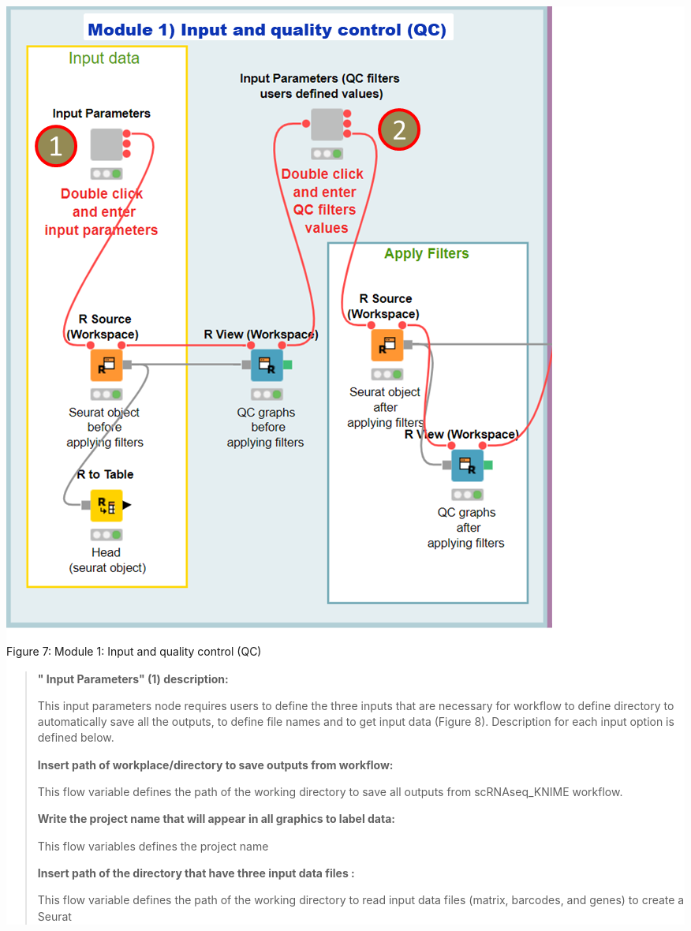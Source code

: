 ![](./media/image7.png)

Figure 7: Module 1: Input and quality control (QC) 

> **" Input Parameters" (1) description:**
>
> This input parameters node requires users to define the three inputs
> that are necessary for workflow to define directory to automatically
> save all the outputs, to define file names and to get input data
> (Figure 8). Description for each input option is defined below.
>
> **Insert path of workplace/directory to save outputs from workflow:**
>
> This flow variable defines the path of the working directory to save
> all outputs from scRNAseq_KNIME workflow.
>
> **Write the project name that will appear in all graphics to label
> data:**
>
> This flow variables defines the project name
>
> **Insert path of the directory that have three input data files :**
>
> This flow variable defines the path of the working directory to read
> input data files (matrix, barcodes, and genes) to create a Seurat